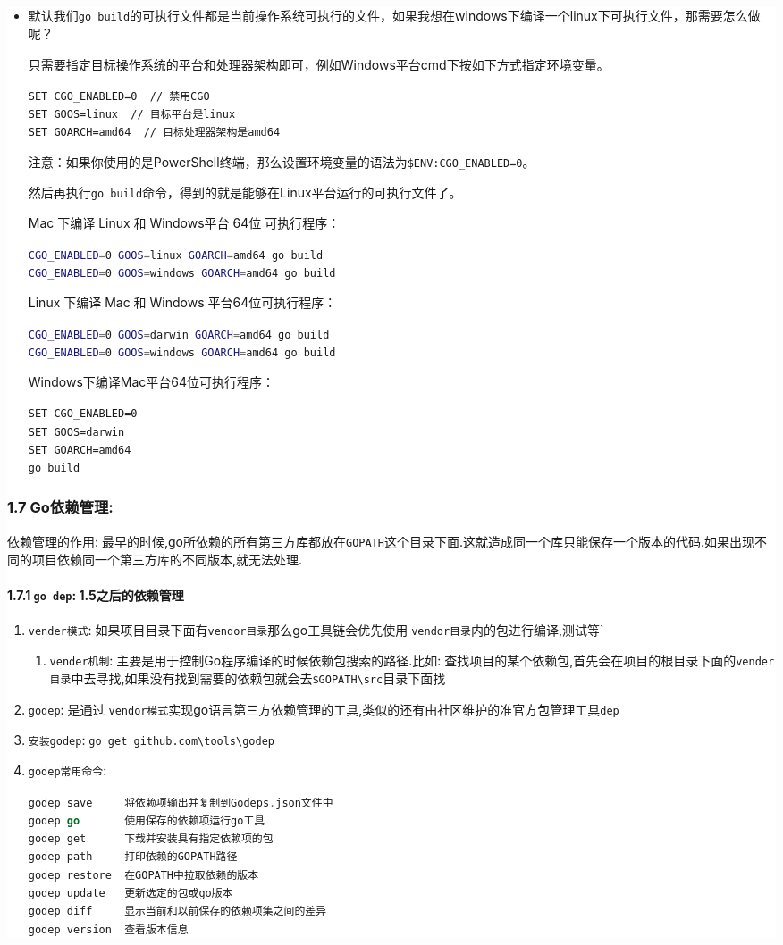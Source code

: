   - 默认我们`go build`的可执行文件都是当前操作系统可执行的文件，如果我想在windows下编译一个linux下可执行文件，那需要怎么做呢？

    只需要指定目标操作系统的平台和处理器架构即可，例如Windows平台cmd下按如下方式指定环境变量。

    ```bash
    SET CGO_ENABLED=0  // 禁用CGO
    SET GOOS=linux  // 目标平台是linux
    SET GOARCH=amd64  // 目标处理器架构是amd64
    ```

    注意：如果你使用的是PowerShell终端，那么设置环境变量的语法为`$ENV:CGO_ENABLED=0`。

    然后再执行`go build`命令，得到的就是能够在Linux平台运行的可执行文件了。

    Mac 下编译 Linux 和 Windows平台 64位 可执行程序：

    ```bash
    CGO_ENABLED=0 GOOS=linux GOARCH=amd64 go build
    CGO_ENABLED=0 GOOS=windows GOARCH=amd64 go build
    ```

    Linux 下编译 Mac 和 Windows 平台64位可执行程序：

    ```bash
    CGO_ENABLED=0 GOOS=darwin GOARCH=amd64 go build
    CGO_ENABLED=0 GOOS=windows GOARCH=amd64 go build
    ```

    Windows下编译Mac平台64位可执行程序：

    ```bash
    SET CGO_ENABLED=0
    SET GOOS=darwin
    SET GOARCH=amd64
    go build
    ```

### 1.7 Go依赖管理:   

依赖管理的作用:  最早的时候,go所依赖的所有第三方库都放在`GOPATH`这个目录下面.这就造成同一个库只能保存一个版本的代码.如果出现不同的项目依赖同一个第三方库的不同版本,就无法处理.

#### 1.7.1 `go dep`: 1.5之后的依赖管理

1. `vender模式`: 如果项目目录下面有`vendor目录`那么go工具链会优先使用 `vendor目录`内的包进行编译,测试等`

   1. `vender机制`: 主要是用于控制Go程序编译的时候依赖包搜索的路径.比如:  查找项目的某个依赖包,首先会在项目的根目录下面的`vender目录`中去寻找,如果没有找到需要的依赖包就会去`$GOPATH\src`目录下面找

2. `godep`:  是通过 `vendor模式`实现go语言第三方依赖管理的工具,类似的还有由社区维护的准官方包管理工具`dep`

3. `安装godep`:  `go get github.com\tools\godep`

4. `godep常用命令`: 

   ```go
   godep save     将依赖项输出并复制到Godeps.json文件中
   godep go       使用保存的依赖项运行go工具
   godep get      下载并安装具有指定依赖项的包
   godep path     打印依赖的GOPATH路径
   godep restore  在GOPATH中拉取依赖的版本
   godep update   更新选定的包或go版本
   godep diff     显示当前和以前保存的依赖项集之间的差异
   godep version  查看版本信息
   ```
